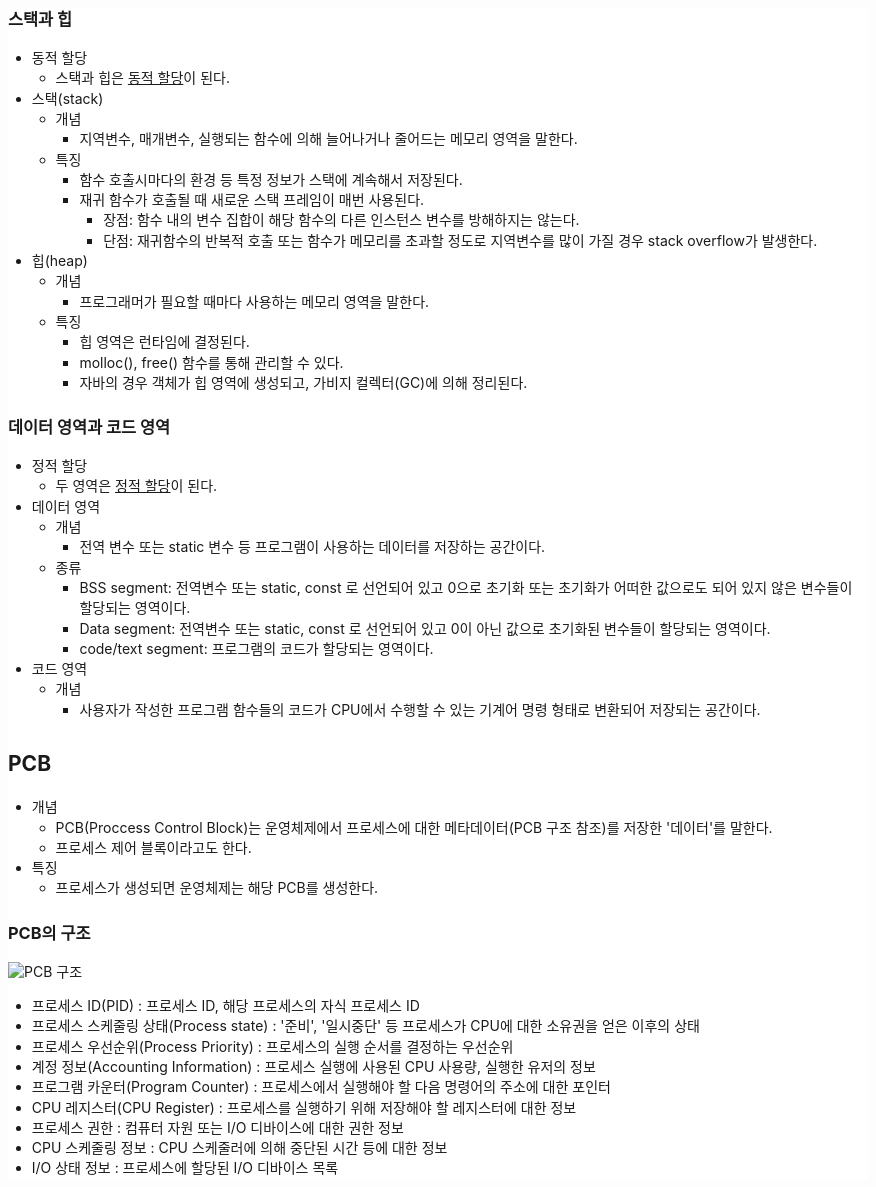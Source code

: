### 스택과 힙

- 동적 할당
    - 스택과 힙은 [동적 할당](#동적-할당)이 된다.
- 스택(stack)
    - 개념
        - 지역변수, 매개변수, 실행되는 함수에 의해 늘어나거나 줄어드는 메모리 영역을 말한다.
    - 특징
        - 함수 호출시마다의 환경 등 특정 정보가 스택에 계속해서 저장된다.
        - 재귀 함수가 호출될 때 새로운 스택 프레임이 매번 사용된다.
            - 장점: 함수 내의 변수 집합이 해당 함수의 다른 인스턴스 변수를 방해하지는 않는다.
            - 단점: 재귀함수의 반복적 호출 또는 함수가 메모리를 초과할 정도로 지역변수를 많이 가질 경우 stack overflow가 발생한다.
- 힙(heap)
    - 개념
        - 프로그래머가 필요할 때마다 사용하는 메모리 영역을 말한다.
    - 특징
        - 힙 영역은 런타임에 결정된다.
        - molloc(), free() 함수를 통해 관리할 수 있다.
        - 자바의 경우 객체가 힙 영역에 생성되고, 가비지 컬렉터(GC)에 의해 정리된다.

### 데이터 영역과 코드 영역

- 정적 할당
    - 두 영역은 [정적 할당](#정적-할당)이 된다.
- 데이터 영역
    - 개념
        - 전역 변수 또는 static 변수 등 프로그램이 사용하는 데이터를 저장하는 공간이다.
    - 종류
        - BSS segment: 전역변수 또는 static, const 로 선언되어 있고 0으로 초기화 또는 초기화가 어떠한 값으로도 되어 있지 않은 변수들이 할당되는 영역이다.
        - Data segment: 전역변수 또는 static, const 로 선언되어 있고 0이 아닌 값으로 초기화된 변수들이 할당되는 영역이다.
        - code/text segment: 프로그램의 코드가 할당되는 영역이다.
- 코드 영역
    - 개념
        - 사용자가 작성한 프로그램 함수들의 코드가 CPU에서 수행할 수 있는 기계어 명령 형태로 변환되어 저장되는 공간이다.

## **PCB**

- 개념
    - PCB(Proccess Control Block)는 운영체제에서 프로세스에 대한 메타데이터(PCB 구조 참조)를 저장한 '데이터'를 말한다.
    - 프로세스 제어 블록이라고도 한다.
- 특징
    - 프로세스가 생성되면 운영체제는 해당 PCB를 생성한다.

### PCB의 구조

<img alt="PCB 구조" src="https://img1.daumcdn.net/thumb/R1280x0/?scode=mtistory2&fname=https%3A%2F%2Fblog.kakaocdn.net%2Fdn%2Fb4UqL0%2FbtrYUTOnW6g%2FBmY67Z1UPkLiMyO4ax3lYk%2Fimg.jpg">

- 프로세스 ID(PID) : 프로세스 ID, 해당 프로세스의 자식 프로세스 ID
- 프로세스 스케줄링 상태(Process state) : '준비', '일시중단' 등 프로세스가 CPU에 대한 소유권을 얻은 이후의 상태
- 프로세스 우선순위(Process Priority) : 프로세스의 실행 순서를 결정하는 우선순위
- 계정 정보(Accounting Information) : 프로세스 실행에 사용된 CPU 사용량, 실행한 유저의 정보
- 프로그램 카운터(Program Counter) : 프로세스에서 실행해야 할 다음 명령어의 주소에 대한 포인터
- CPU 레지스터(CPU Register) : 프로세스를 실행하기 위해 저장해야 할 레지스터에 대한 정보
- 프로세스 권한 : 컴퓨터 자원 또는 I/O 디바이스에 대한 권한 정보
- CPU 스케줄링 정보 : CPU 스케줄러에 의해 중단된 시간 등에 대한 정보
- I/O 상태 정보 : 프로세스에 할당된 I/O 디바이스 목록
